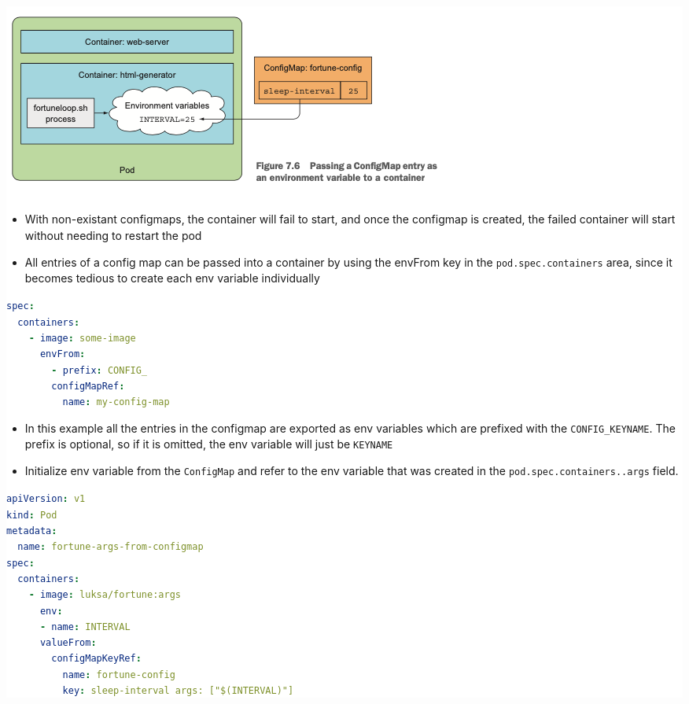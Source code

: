 ![configmap](content/chapter7/5.png)

- With non-existant configmaps, the container will fail to start, and once the configmap is created, the failed container will start without needing to restart the pod

- All entries of a config map can be passed into a container by using the envFrom key in the `pod.spec.containers` area, since it becomes tedious to create each env variable individually
```yml
spec: 
  containers: 
    - image: some-image 
      envFrom: 
        - prefix: CONFIG_ 
        configMapRef: 
          name: my-config-map
```

- In this example all the entries in the configmap are exported as env variables which are prefixed with the `CONFIG_KEYNAME`. The prefix is optional, so if it is omitted, the env variable will just be `KEYNAME`

- Initialize env variable from the `ConfigMap` and refer to the env variable that was created in the `pod.spec.containers..args`  field.

```yml
apiVersion: v1 
kind: Pod 
metadata: 
  name: fortune-args-from-configmap 
spec: 
  containers: 
    - image: luksa/fortune:args 
      env: 
      - name: INTERVAL 
      valueFrom: 
        configMapKeyRef: 
          name: fortune-config 
          key: sleep-interval args: ["$(INTERVAL)"] 
```
